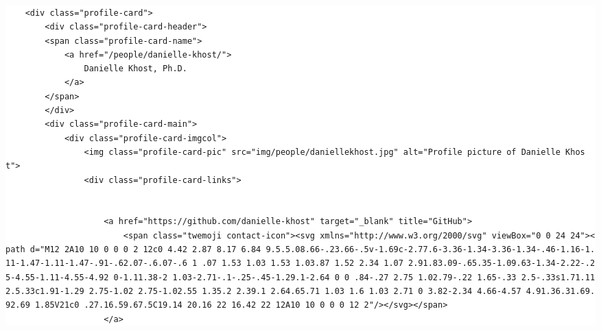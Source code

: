        <div class="profile-card">
            <div class="profile-card-header">
            <span class="profile-card-name">
                <a href="/people/danielle-khost/">
                    Danielle Khost, Ph.D.
                </a>
            </span>
            </div>
            <div class="profile-card-main">
                <div class="profile-card-imgcol">
                    <img class="profile-card-pic" src="img/people/daniellekhost.jpg" alt="Profile picture of Danielle Khost">
                    <div class="profile-card-links">
                    
                    
                        <a href="https://github.com/danielle-khost" target="_blank" title="GitHub">
                            <span class="twemoji contact-icon"><svg xmlns="http://www.w3.org/2000/svg" viewBox="0 0 24 24"><path d="M12 2A10 10 0 0 0 2 12c0 4.42 2.87 8.17 6.84 9.5.5.08.66-.23.66-.5v-1.69c-2.77.6-3.36-1.34-3.36-1.34-.46-1.16-1.11-1.47-1.11-1.47-.91-.62.07-.6.07-.6 1 .07 1.53 1.03 1.53 1.03.87 1.52 2.34 1.07 2.91.83.09-.65.35-1.09.63-1.34-2.22-.25-4.55-1.11-4.55-4.92 0-1.11.38-2 1.03-2.71-.1-.25-.45-1.29.1-2.64 0 0 .84-.27 2.75 1.02.79-.22 1.65-.33 2.5-.33s1.71.11 2.5.33c1.91-1.29 2.75-1.02 2.75-1.02.55 1.35.2 2.39.1 2.64.65.71 1.03 1.6 1.03 2.71 0 3.82-2.34 4.66-4.57 4.91.36.31.69.92.69 1.85V21c0 .27.16.59.67.5C19.14 20.16 22 16.42 22 12A10 10 0 0 0 12 2"/></svg></span>
                        </a>
                    